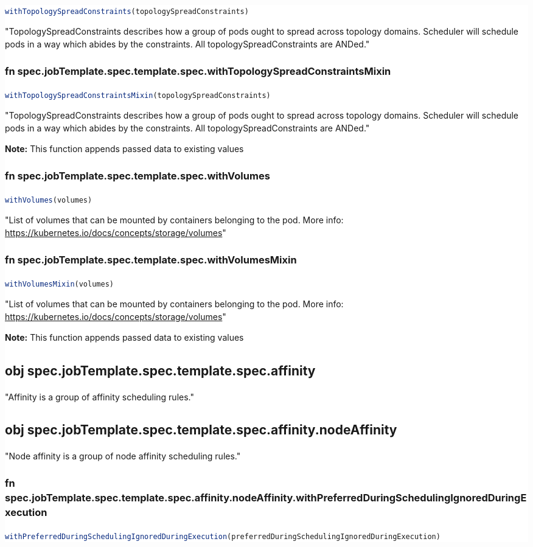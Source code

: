 ```ts
withTopologySpreadConstraints(topologySpreadConstraints)
```

"TopologySpreadConstraints describes how a group of pods ought to spread across topology domains. Scheduler will schedule pods in a way which abides by the constraints. All topologySpreadConstraints are ANDed."

### fn spec.jobTemplate.spec.template.spec.withTopologySpreadConstraintsMixin

```ts
withTopologySpreadConstraintsMixin(topologySpreadConstraints)
```

"TopologySpreadConstraints describes how a group of pods ought to spread across topology domains. Scheduler will schedule pods in a way which abides by the constraints. All topologySpreadConstraints are ANDed."

**Note:** This function appends passed data to existing values

### fn spec.jobTemplate.spec.template.spec.withVolumes

```ts
withVolumes(volumes)
```

"List of volumes that can be mounted by containers belonging to the pod. More info: https://kubernetes.io/docs/concepts/storage/volumes"

### fn spec.jobTemplate.spec.template.spec.withVolumesMixin

```ts
withVolumesMixin(volumes)
```

"List of volumes that can be mounted by containers belonging to the pod. More info: https://kubernetes.io/docs/concepts/storage/volumes"

**Note:** This function appends passed data to existing values

## obj spec.jobTemplate.spec.template.spec.affinity

"Affinity is a group of affinity scheduling rules."

## obj spec.jobTemplate.spec.template.spec.affinity.nodeAffinity

"Node affinity is a group of node affinity scheduling rules."

### fn spec.jobTemplate.spec.template.spec.affinity.nodeAffinity.withPreferredDuringSchedulingIgnoredDuringExecution

```ts
withPreferredDuringSchedulingIgnoredDuringExecution(preferredDuringSchedulingIgnoredDuringExecution)
```
